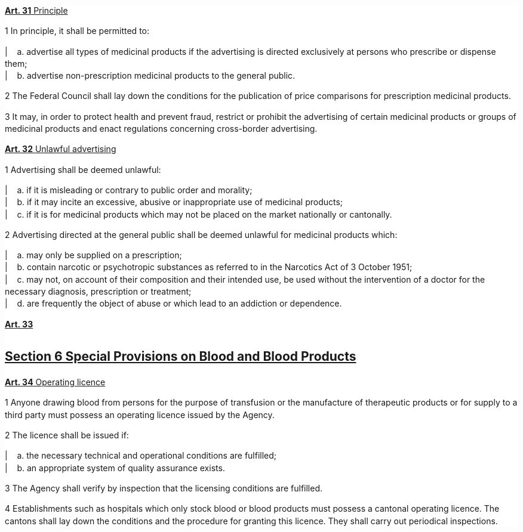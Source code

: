 [**Art. 31** Principle](https://www.fedlex.admin.ch/eli/cc/2001/422/en#art_31) 

1 In principle, it shall be permitted to:


|    a. advertise all types of medicinal products if the advertising is directed exclusively at persons who prescribe or dispense them;  
|    b. advertise non-prescription medicinal products to the general public.

2 The Federal Council shall lay down the conditions for the publication of price comparisons for prescription medicinal products.

3 It may, in order to protect health and prevent fraud, restrict or prohibit the advertising of certain medicinal products or groups of medicinal products and enact regulations concerning cross-border advertising.

[**Art. 32** Unlawful advertising](https://www.fedlex.admin.ch/eli/cc/2001/422/en#art_32) 

1 Advertising shall be deemed unlawful:


|    a. if it is misleading or contrary to public order and morality;  
|    b. if it may incite an excessive, abusive or inappropriate use of medicinal products;  
|    c. if it is for medicinal products which may not be placed on the market nationally or cantonally.

2 Advertising directed at the general public shall be deemed unlawful for medicinal products which:


|    a. may only be supplied on a prescription;  
|    b. contain narcotic or psychotropic substances as referred to in the Narcotics Act of 3 October 1951;  
|    c. may not, on account of their composition and their intended use, be used without the intervention of a doctor for the necessary diagnosis, prescription or treatment;  
|    d. are frequently the object of abuse or which lead to an addiction or dependence.

[**Art. 33**](https://www.fedlex.admin.ch/eli/cc/2001/422/en#art_33)

## [Section 6 Special Provisions on Blood and Blood Products](https://www.fedlex.admin.ch/eli/cc/2001/422/en#chap_2/sec_6)

[**Art. 34** Operating licence](https://www.fedlex.admin.ch/eli/cc/2001/422/en#art_34) 

1 Anyone drawing blood from persons for the purpose of transfusion or the manufacture of therapeutic products or for supply to a third party must possess an operating licence issued by the Agency.

2 The licence shall be issued if:


|    a. the necessary technical and operational conditions are fulfilled;  
|    b. an appropriate system of quality assurance exists.

3 The Agency shall verify by inspection that the licensing conditions are fulfilled.

4 Establishments such as hospitals which only stock blood or blood products must possess a cantonal operating licence. The cantons shall lay down the conditions and the procedure for granting this licence. They shall carry out periodical inspections.
